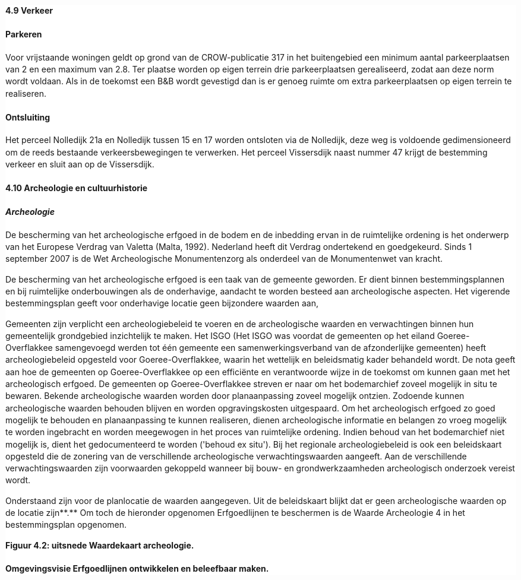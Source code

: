 #### **4.9 Verkeer**

#### **Parkeren**

Voor vrijstaande woningen geldt op grond van de CROW-publicatie 317 in het buitengebied een minimum aantal parkeerplaatsen van 2 en een maximum van 2.8. Ter plaatse worden op eigen terrein drie parkeerplaatsen gerealiseerd, zodat aan deze norm wordt voldaan. Als in de toekomst een B&B wordt gevestigd dan is er genoeg ruimte om extra parkeerplaatsen op eigen terrein te realiseren.

#### **Ontsluiting**

Het perceel Nolledijk 21a en Nolledijk tussen 15 en 17 worden ontsloten via de Nolledijk, deze weg is voldoende gedimensioneerd om de reeds bestaande verkeersbewegingen te verwerken. Het perceel Vissersdijk naast nummer 47 krijgt de bestemming verkeer en sluit aan op de Vissersdijk.

#### **4.10 Archeologie en cultuurhistorie**

#### *Archeologie*

De bescherming van het archeologische erfgoed in de bodem en de inbedding ervan in de ruimtelijke ordening is het onderwerp van het Europese Verdrag van Valetta (Malta, 1992). Nederland heeft dit Verdrag ondertekend en goedgekeurd. Sinds 1 september 2007 is de Wet Archeologische Monumentenzorg als onderdeel van de Monumentenwet van kracht.

De bescherming van het archeologische erfgoed is een taak van de gemeente geworden. Er dient binnen bestemmingsplannen en bij ruimtelijke onderbouwingen als de onderhavige, aandacht te worden besteed aan archeologische aspecten. Het vigerende bestemmingsplan geeft voor onderhavige locatie geen bijzondere waarden aan,

Gemeenten zijn verplicht een archeologiebeleid te voeren en de archeologische waarden en verwachtingen binnen hun gemeentelijk grondgebied inzichtelijk te maken. Het ISGO (Het ISGO was voordat de gemeenten op het eiland Goeree-Overflakkee samengevoegd werden tot één gemeente een samenwerkingsverband van de afzonderlijke gemeenten) heeft archeologiebeleid opgesteld voor Goeree-Overflakkee, waarin het wettelijk en beleidsmatig kader behandeld wordt. De nota geeft aan hoe de gemeenten op Goeree-Overflakkee op een efficiënte en verantwoorde wijze in de toekomst om kunnen gaan met het archeologisch erfgoed. De gemeenten op Goeree-Overflakkee streven er naar om het bodemarchief zoveel mogelijk in situ te bewaren. Bekende archeologische waarden worden door planaanpassing zoveel mogelijk ontzien. Zodoende kunnen archeologische waarden behouden blijven en worden opgravingskosten uitgespaard. Om het archeologisch erfgoed zo goed mogelijk te behouden en planaanpassing te kunnen realiseren, dienen archeologische informatie en belangen zo vroeg mogelijk te worden ingebracht en worden meegewogen in het proces van ruimtelijke ordening. Indien behoud van het bodemarchief niet mogelijk is, dient het gedocumenteerd te worden ('behoud ex situ'). Bij het regionale archeologiebeleid is ook een beleidskaart opgesteld die de zonering van de verschillende archeologische verwachtingswaarden aangeeft. Aan de verschillende verwachtingswaarden zijn voorwaarden gekoppeld wanneer bij bouw- en grondwerkzaamheden archeologisch onderzoek vereist wordt.

Onderstaand zijn voor de planlocatie de waarden aangegeven. Uit de beleidskaart blijkt dat er geen archeologische waarden op de locatie zijn**.** Om toch de hieronder opgenomen Erfgoedlijnen te beschermen is de Waarde Archeologie 4 in het bestemmingsplan opgenomen.

**Figuur 4.2: uitsnede Waardekaart archeologie.**

#### **Omgevingsvisie Erfgoedlijnen ontwikkelen en beleefbaar maken.**
